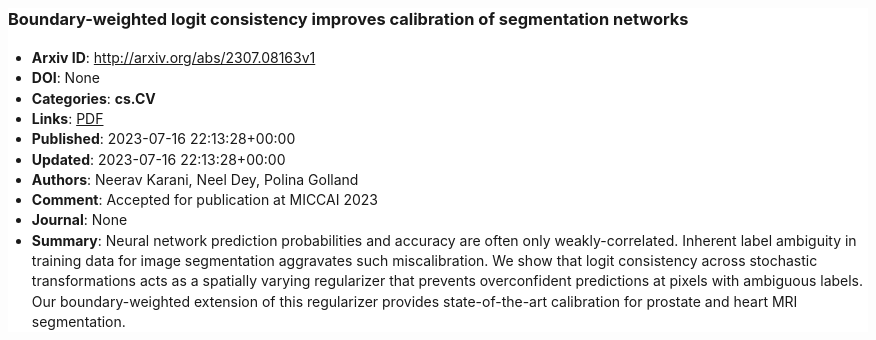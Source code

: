 ### Boundary-weighted logit consistency improves calibration of segmentation networks
- **Arxiv ID**: http://arxiv.org/abs/2307.08163v1
- **DOI**: None
- **Categories**: **cs.CV**
- **Links**: [PDF](http://arxiv.org/pdf/2307.08163v1)
- **Published**: 2023-07-16 22:13:28+00:00
- **Updated**: 2023-07-16 22:13:28+00:00
- **Authors**: Neerav Karani, Neel Dey, Polina Golland
- **Comment**: Accepted for publication at MICCAI 2023
- **Journal**: None
- **Summary**: Neural network prediction probabilities and accuracy are often only weakly-correlated. Inherent label ambiguity in training data for image segmentation aggravates such miscalibration. We show that logit consistency across stochastic transformations acts as a spatially varying regularizer that prevents overconfident predictions at pixels with ambiguous labels. Our boundary-weighted extension of this regularizer provides state-of-the-art calibration for prostate and heart MRI segmentation.



